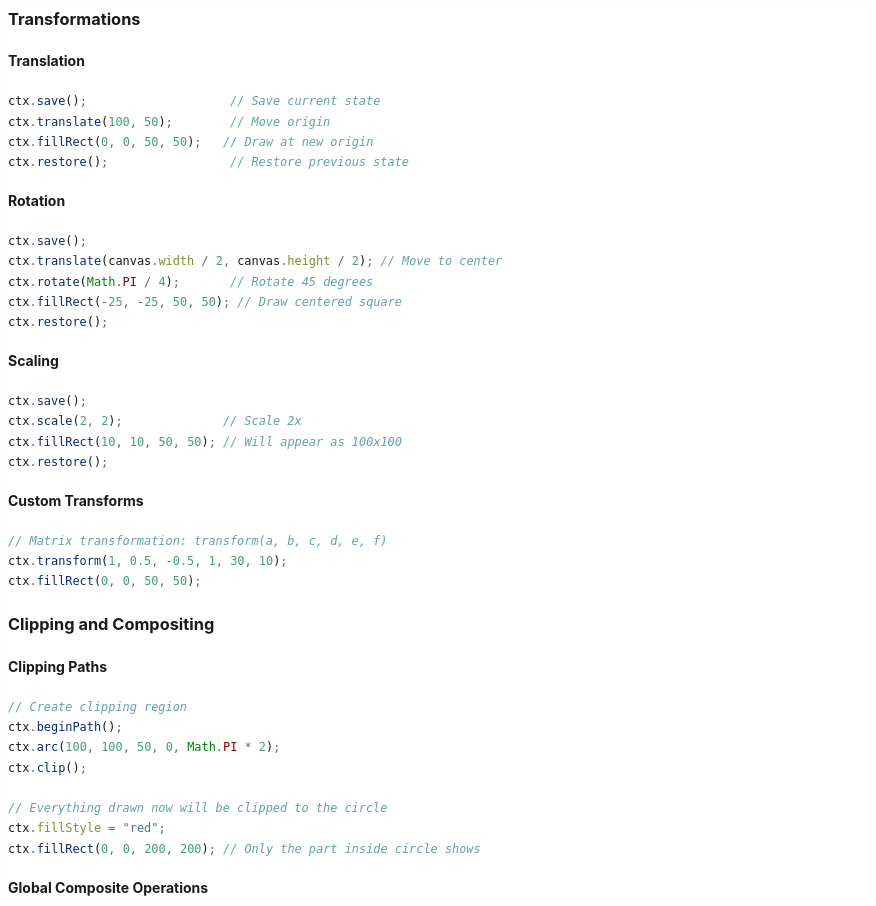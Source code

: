 ### Transformations

#### Translation

```typescript
ctx.save();                    // Save current state
ctx.translate(100, 50);        // Move origin
ctx.fillRect(0, 0, 50, 50);   // Draw at new origin
ctx.restore();                 // Restore previous state
```

#### Rotation

```typescript
ctx.save();
ctx.translate(canvas.width / 2, canvas.height / 2); // Move to center
ctx.rotate(Math.PI / 4);       // Rotate 45 degrees
ctx.fillRect(-25, -25, 50, 50); // Draw centered square
ctx.restore();
```

#### Scaling

```typescript
ctx.save();
ctx.scale(2, 2);              // Scale 2x
ctx.fillRect(10, 10, 50, 50); // Will appear as 100x100
ctx.restore();
```

#### Custom Transforms

```typescript
// Matrix transformation: transform(a, b, c, d, e, f)
ctx.transform(1, 0.5, -0.5, 1, 30, 10);
ctx.fillRect(0, 0, 50, 50);
```

### Clipping and Compositing

#### Clipping Paths

```typescript
// Create clipping region
ctx.beginPath();
ctx.arc(100, 100, 50, 0, Math.PI * 2);
ctx.clip();

// Everything drawn now will be clipped to the circle
ctx.fillStyle = "red";
ctx.fillRect(0, 0, 200, 200); // Only the part inside circle shows
```

#### Global Composite Operations
